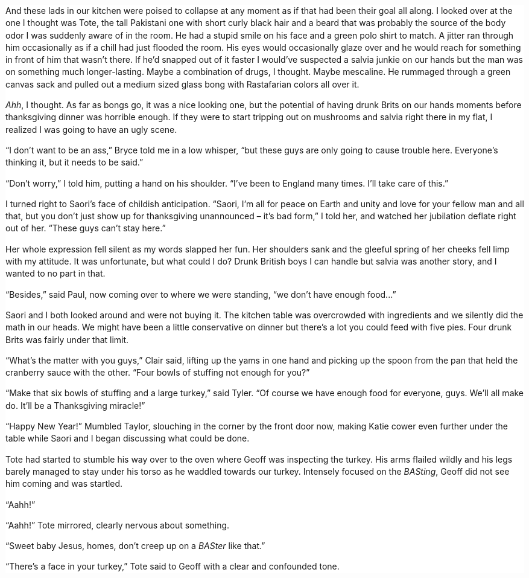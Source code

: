 And these lads in our kitchen were poised to collapse at any moment as if that had been their goal all along. I looked over at the one I thought was Tote, the tall Pakistani one with short curly black hair and a beard that was probably the source of the body odor I was suddenly aware of in the room. He had a stupid smile on his face and a green polo shirt to match. A jitter ran through him occasionally as if a chill had just flooded the room. His eyes would occasionally glaze over and he would reach for something in front of him that wasn’t there. If he’d snapped out of it faster I would’ve suspected a salvia junkie on our hands but the man was on something much longer-lasting. Maybe a combination of drugs, I thought. Maybe mescaline. He rummaged through a green canvas sack and pulled out a medium sized glass bong with Rastafarian colors all over it.

_Ahh_, I thought. As far as bongs go, it was a nice looking one, but the potential of having drunk Brits on our hands moments before thanksgiving dinner was horrible enough. If they were to start tripping out on mushrooms and salvia right there in my flat, I realized I was going to have an ugly scene.

“I don’t want to be an ass,” Bryce told me in a low whisper, “but these guys are only going to cause trouble here. Everyone’s thinking it, but it needs to be said.”

“Don’t worry,” I told him, putting a hand on his shoulder. “I’ve been to England many times. I’ll take care of this.”

I turned right to Saori’s face of childish anticipation. “Saori, I’m all for peace on Earth and unity and love for your fellow man and all that, but you don’t just show up for thanksgiving unannounced – it’s bad form,” I told her, and watched her jubilation deflate right out of her. “These guys can’t stay here.”

Her whole expression fell silent as my words slapped her fun. Her shoulders sank and the gleeful spring of her cheeks fell limp with my attitude. It was unfortunate, but what could I do? Drunk British boys I can handle but salvia was another story, and I wanted to no part in that.

“Besides,” said Paul, now coming over to where we were standing, “we don’t have enough food...”

Saori and I both looked around and were not buying it. The kitchen table was overcrowded with ingredients and we silently did the math in our heads. We might have been a little conservative on dinner but there’s a lot you could feed with five pies. Four drunk Brits was fairly under that limit.

“What’s the matter with you guys,” Clair said, lifting up the yams in one hand and picking up the spoon from the pan that held the cranberry sauce with the other. “Four bowls of stuffing not enough for you?”

“Make that six bowls of stuffing and a large turkey,” said Tyler. “Of course we have enough food for everyone, guys. We’ll all make do. It’ll be a Thanksgiving miracle!”

“Happy New Year!” Mumbled Taylor, slouching in the corner by the front door now, making Katie cower even further under the table while Saori and I began discussing what could be done.

Tote had started to stumble his way over to the oven where Geoff was inspecting the turkey. His arms flailed wildly and his legs barely managed to stay under his torso as he waddled towards our turkey. Intensely focused on the _BASting_, Geoff did not see him coming and was startled.

“Aahh!”

“Aahh!” Tote mirrored, clearly nervous about something.

“Sweet baby Jesus, homes, don’t creep up on a _BASter_ like that.”

“There’s a face in your turkey,” Tote said to Geoff with a clear and confounded tone.
